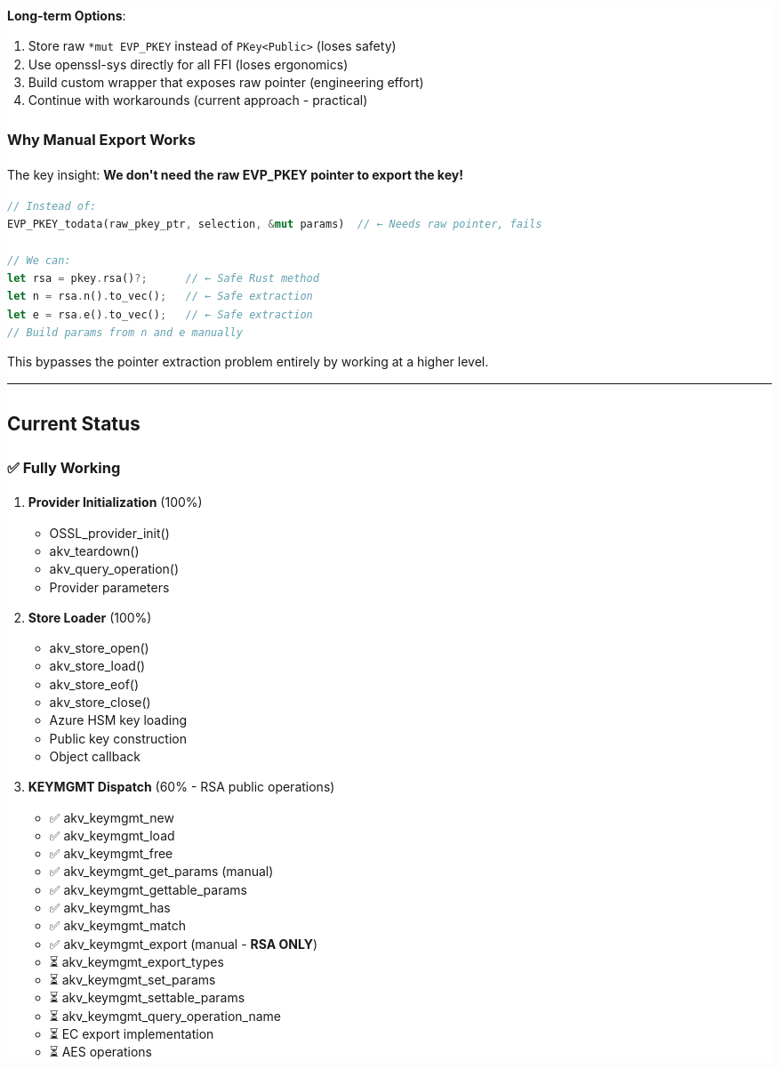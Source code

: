 **Long-term Options**:
1. Store raw `*mut EVP_PKEY` instead of `PKey<Public>` (loses safety)
2. Use openssl-sys directly for all FFI (loses ergonomics)
3. Build custom wrapper that exposes raw pointer (engineering effort)
4. Continue with workarounds (current approach - practical)

### Why Manual Export Works

The key insight: **We don't need the raw EVP_PKEY pointer to export the key!**

```rust
// Instead of:
EVP_PKEY_todata(raw_pkey_ptr, selection, &mut params)  // ← Needs raw pointer, fails

// We can:
let rsa = pkey.rsa()?;      // ← Safe Rust method
let n = rsa.n().to_vec();   // ← Safe extraction
let e = rsa.e().to_vec();   // ← Safe extraction
// Build params from n and e manually
```

This bypasses the pointer extraction problem entirely by working at a higher level.

---

## Current Status

### ✅ Fully Working

1. **Provider Initialization** (100%)
   - OSSL_provider_init()
   - akv_teardown()
   - akv_query_operation()
   - Provider parameters

2. **Store Loader** (100%)
   - akv_store_open()
   - akv_store_load()
   - akv_store_eof()
   - akv_store_close()
   - Azure HSM key loading
   - Public key construction
   - Object callback

3. **KEYMGMT Dispatch** (60% - RSA public operations)
   - ✅ akv_keymgmt_new
   - ✅ akv_keymgmt_load
   - ✅ akv_keymgmt_free
   - ✅ akv_keymgmt_get_params (manual)
   - ✅ akv_keymgmt_gettable_params
   - ✅ akv_keymgmt_has
   - ✅ akv_keymgmt_match
   - ✅ akv_keymgmt_export (manual - **RSA ONLY**)
   - ⏳ akv_keymgmt_export_types
   - ⏳ akv_keymgmt_set_params
   - ⏳ akv_keymgmt_settable_params
   - ⏳ akv_keymgmt_query_operation_name
   - ⏳ EC export implementation
   - ⏳ AES operations
